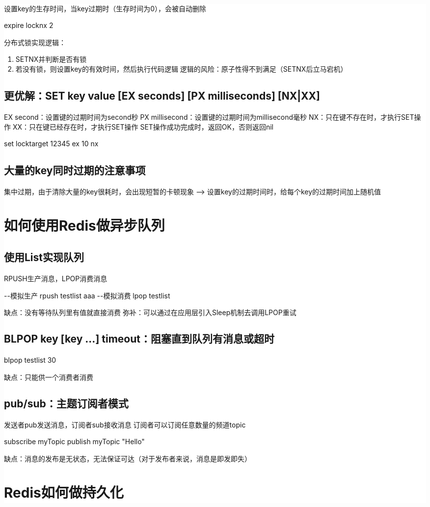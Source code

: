 设置key的生存时间，当key过期时（生存时间为0），会被自动删除

expire locknx 2

分布式锁实现逻辑：
1. SETNX并判断是否有锁
2. 若没有锁，则设置key的有效时间，然后执行代码逻辑
逻辑的风险：原子性得不到满足（SETNX后立马宕机）

## 更优解：SET key value [EX seconds] [PX milliseconds] [NX|XX]
EX second：设置键的过期时间为second秒
PX millisecond：设置键的过期时间为millisecond毫秒
NX：只在键不存在时，才执行SET操作
XX：只在键已经存在时，才执行SET操作
SET操作成功完成时，返回OK，否则返回nil

set locktarget 12345 ex 10 nx 

## 大量的key同时过期的注意事项
集中过期，由于清除大量的key很耗时，会出现短暂的卡顿现象 --> 设置key的过期时间时，给每个key的过期时间加上随机值

# 如何使用Redis做异步队列

## 使用List实现队列
RPUSH生产消息，LPOP消费消息

--模拟生产
rpush testlist aaa
--模拟消费
lpop testlist

缺点：没有等待队列里有值就直接消费
弥补：可以通过在应用层引入Sleep机制去调用LPOP重试

## BLPOP key [key ...] timeout：阻塞直到队列有消息或超时
blpop testlist 30

缺点：只能供一个消费者消费

## pub/sub：主题订阅者模式
发送者pub发送消息，订阅者sub接收消息
订阅者可以订阅任意数量的频道topic

subscribe myTopic 
publish myTopic "Hello"

缺点：消息的发布是无状态，无法保证可达（对于发布者来说，消息是即发即失）

# Redis如何做持久化
